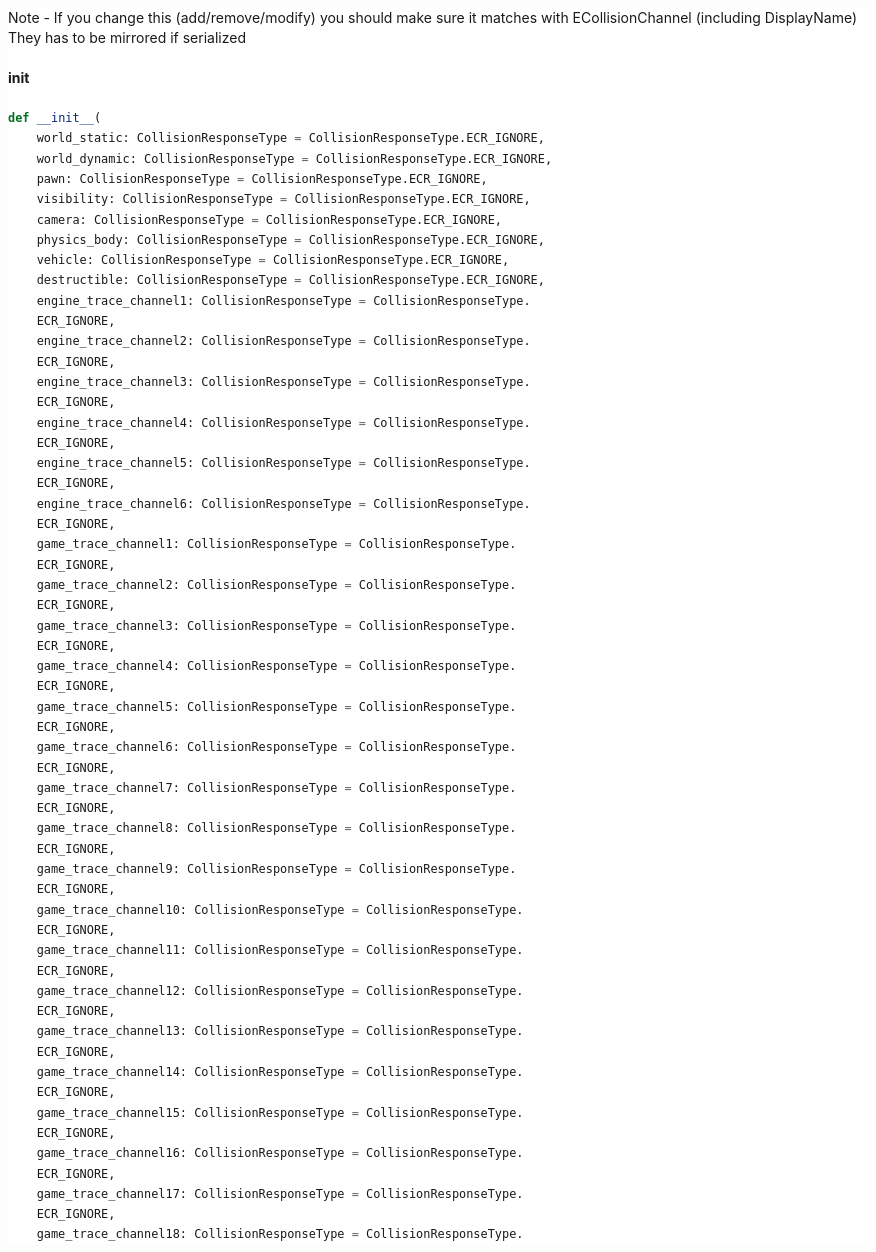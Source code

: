   Note -        If you change this (add/remove/modify)
                        you should make sure it matches with ECollisionChannel (including DisplayName)
                        They has to be mirrored if serialized

<a id="unreal.CollisionResponseContainer.__init__"></a>

#### __init__

```python
def __init__(
    world_static: CollisionResponseType = CollisionResponseType.ECR_IGNORE,
    world_dynamic: CollisionResponseType = CollisionResponseType.ECR_IGNORE,
    pawn: CollisionResponseType = CollisionResponseType.ECR_IGNORE,
    visibility: CollisionResponseType = CollisionResponseType.ECR_IGNORE,
    camera: CollisionResponseType = CollisionResponseType.ECR_IGNORE,
    physics_body: CollisionResponseType = CollisionResponseType.ECR_IGNORE,
    vehicle: CollisionResponseType = CollisionResponseType.ECR_IGNORE,
    destructible: CollisionResponseType = CollisionResponseType.ECR_IGNORE,
    engine_trace_channel1: CollisionResponseType = CollisionResponseType.
    ECR_IGNORE,
    engine_trace_channel2: CollisionResponseType = CollisionResponseType.
    ECR_IGNORE,
    engine_trace_channel3: CollisionResponseType = CollisionResponseType.
    ECR_IGNORE,
    engine_trace_channel4: CollisionResponseType = CollisionResponseType.
    ECR_IGNORE,
    engine_trace_channel5: CollisionResponseType = CollisionResponseType.
    ECR_IGNORE,
    engine_trace_channel6: CollisionResponseType = CollisionResponseType.
    ECR_IGNORE,
    game_trace_channel1: CollisionResponseType = CollisionResponseType.
    ECR_IGNORE,
    game_trace_channel2: CollisionResponseType = CollisionResponseType.
    ECR_IGNORE,
    game_trace_channel3: CollisionResponseType = CollisionResponseType.
    ECR_IGNORE,
    game_trace_channel4: CollisionResponseType = CollisionResponseType.
    ECR_IGNORE,
    game_trace_channel5: CollisionResponseType = CollisionResponseType.
    ECR_IGNORE,
    game_trace_channel6: CollisionResponseType = CollisionResponseType.
    ECR_IGNORE,
    game_trace_channel7: CollisionResponseType = CollisionResponseType.
    ECR_IGNORE,
    game_trace_channel8: CollisionResponseType = CollisionResponseType.
    ECR_IGNORE,
    game_trace_channel9: CollisionResponseType = CollisionResponseType.
    ECR_IGNORE,
    game_trace_channel10: CollisionResponseType = CollisionResponseType.
    ECR_IGNORE,
    game_trace_channel11: CollisionResponseType = CollisionResponseType.
    ECR_IGNORE,
    game_trace_channel12: CollisionResponseType = CollisionResponseType.
    ECR_IGNORE,
    game_trace_channel13: CollisionResponseType = CollisionResponseType.
    ECR_IGNORE,
    game_trace_channel14: CollisionResponseType = CollisionResponseType.
    ECR_IGNORE,
    game_trace_channel15: CollisionResponseType = CollisionResponseType.
    ECR_IGNORE,
    game_trace_channel16: CollisionResponseType = CollisionResponseType.
    ECR_IGNORE,
    game_trace_channel17: CollisionResponseType = CollisionResponseType.
    ECR_IGNORE,
    game_trace_channel18: CollisionResponseType = CollisionResponseType.
```